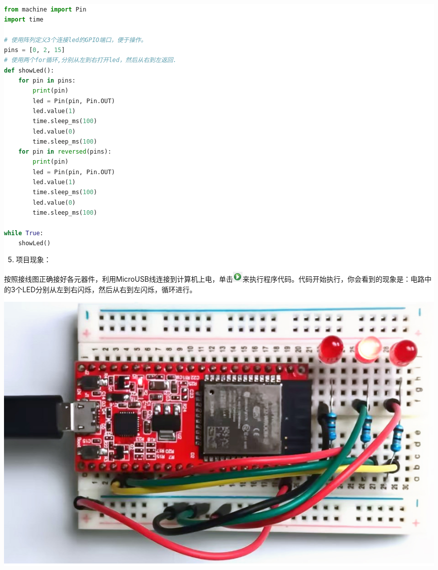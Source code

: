 ```Python
from machine import Pin
import time 

# 使用阵列定义3个连接led的GPIO端口，便于操作。
pins = [0, 2, 15]
# 使用两个for循环,分别从左到右打开led，然后从右到左返回.
def showLed():
    for pin in pins:
        print(pin)
        led = Pin(pin, Pin.OUT)
        led.value(1)
        time.sleep_ms(100)
        led.value(0)
        time.sleep_ms(100)        
    for pin in reversed(pins):
        print(pin)
        led = Pin(pin, Pin.OUT)
        led.value(1)
        time.sleep_ms(100)
        led.value(0)
        time.sleep_ms(100)
          
while True:
    showLed()
```

5. 项目现象：

按照接线图正确接好各元器件，利用MicroUSB线连接到计算机上电，单击![图片不存在](./media/4ac0a5cec03a20e095f56686af2e4c0c.png)来执行程序代码。代码开始执行，你会看到的现象是：电路中的3个LED分别从左到右闪烁，然后从右到左闪烁，循环进行。

![图片不存在](./media/455a58658cda6b1a22e8b6799976fbce.jpg)
